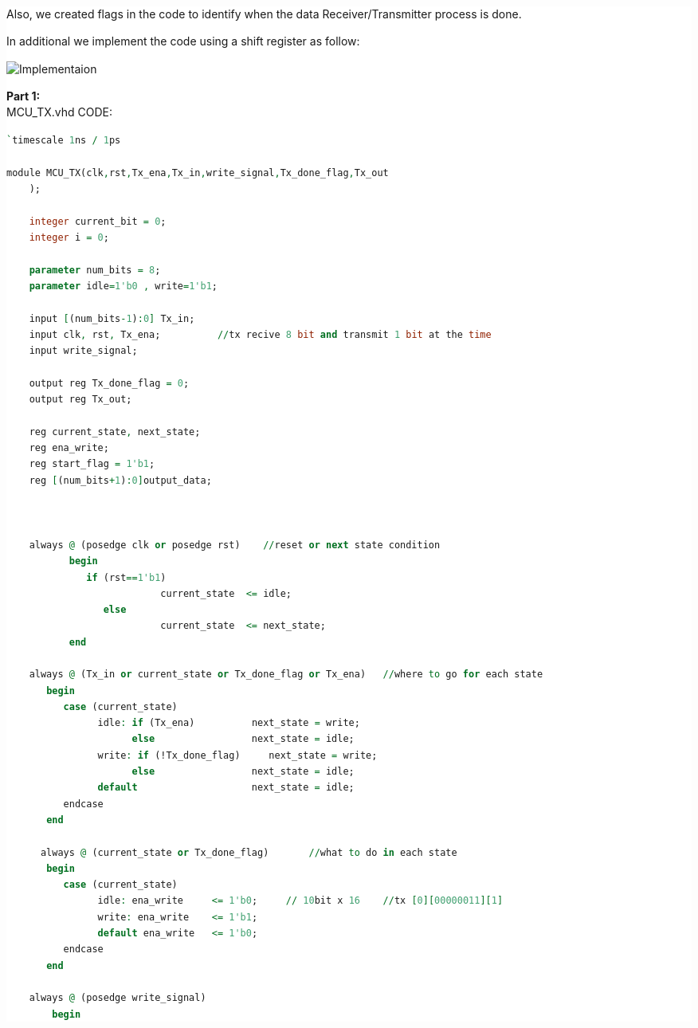 Also, we created flags in the code to identify when the data Receiver/Transmitter process is done.  

In additional we implement the code using a shift register as follow: 

![Implementaion](./img/Implementaion.png)


**Part 1:**  
MCU_TX.vhd CODE:  
```vhdl
`timescale 1ns / 1ps

module MCU_TX(clk,rst,Tx_ena,Tx_in,write_signal,Tx_done_flag,Tx_out
    );
    
    integer current_bit = 0;
    integer i = 0;
    
    parameter num_bits = 8;
    parameter idle=1'b0 , write=1'b1;
  
    input [(num_bits-1):0] Tx_in;
    input clk, rst, Tx_ena;          //tx recive 8 bit and transmit 1 bit at the time
    input write_signal;
    
    output reg Tx_done_flag = 0;
    output reg Tx_out;
    
    reg current_state, next_state;
    reg ena_write;
    reg start_flag = 1'b1;
    reg [(num_bits+1):0]output_data;
  
    
    
    always @ (posedge clk or posedge rst)    //reset or next state condition
           begin 
              if (rst==1'b1)
                           current_state  <= idle;
                 else 
                           current_state  <= next_state;
           end
        
    always @ (Tx_in or current_state or Tx_done_flag or Tx_ena)   //where to go for each state
       begin
          case (current_state)
                idle: if (Tx_ena)          next_state = write;
                      else                 next_state = idle;
                write: if (!Tx_done_flag)     next_state = write;
                      else                 next_state = idle;
                default                    next_state = idle;
          endcase
       end  
        
      always @ (current_state or Tx_done_flag)       //what to do in each state
       begin
          case (current_state)
                idle: ena_write     <= 1'b0;     // 10bit x 16    //tx [0][00000011][1]    
                write: ena_write    <= 1'b1;
                default ena_write   <= 1'b0;                 
          endcase
       end
      
    always @ (posedge write_signal)
        begin 
```